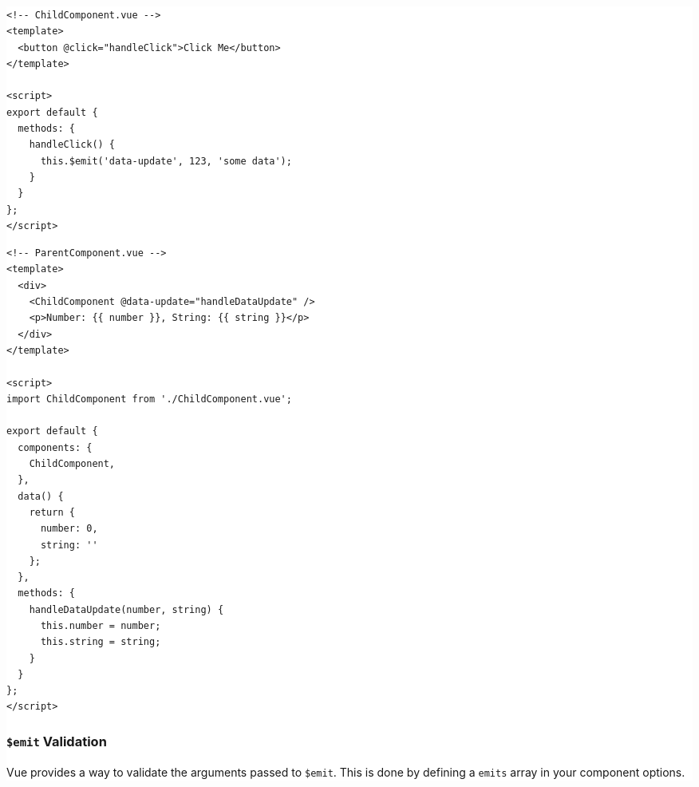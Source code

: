 ```vue
<!-- ChildComponent.vue -->
<template>
  <button @click="handleClick">Click Me</button>
</template>

<script>
export default {
  methods: {
    handleClick() {
      this.$emit('data-update', 123, 'some data');
    }
  }
};
</script>
```

```vue
<!-- ParentComponent.vue -->
<template>
  <div>
    <ChildComponent @data-update="handleDataUpdate" />
    <p>Number: {{ number }}, String: {{ string }}</p>
  </div>
</template>

<script>
import ChildComponent from './ChildComponent.vue';

export default {
  components: {
    ChildComponent,
  },
  data() {
    return {
      number: 0,
      string: ''
    };
  },
  methods: {
    handleDataUpdate(number, string) {
      this.number = number;
      this.string = string;
    }
  }
};
</script>
```

### `$emit` Validation

Vue provides a way to validate the arguments passed to `$emit`. This is done by defining a `emits` array in your component options.
